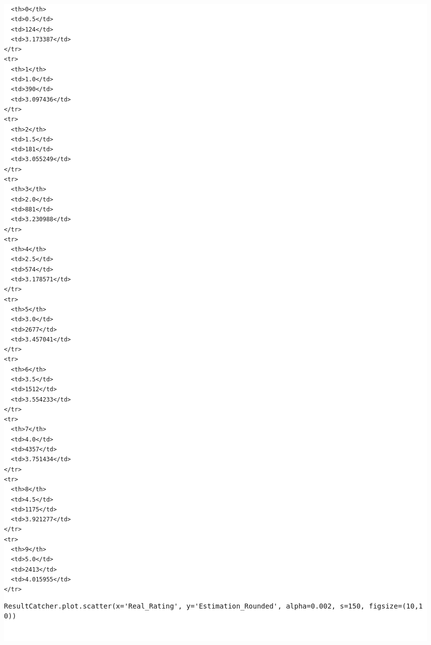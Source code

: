       <th>0</th>
      <td>0.5</td>
      <td>124</td>
      <td>3.173387</td>
    </tr>
    <tr>
      <th>1</th>
      <td>1.0</td>
      <td>390</td>
      <td>3.097436</td>
    </tr>
    <tr>
      <th>2</th>
      <td>1.5</td>
      <td>181</td>
      <td>3.055249</td>
    </tr>
    <tr>
      <th>3</th>
      <td>2.0</td>
      <td>881</td>
      <td>3.230988</td>
    </tr>
    <tr>
      <th>4</th>
      <td>2.5</td>
      <td>574</td>
      <td>3.178571</td>
    </tr>
    <tr>
      <th>5</th>
      <td>3.0</td>
      <td>2677</td>
      <td>3.457041</td>
    </tr>
    <tr>
      <th>6</th>
      <td>3.5</td>
      <td>1512</td>
      <td>3.554233</td>
    </tr>
    <tr>
      <th>7</th>
      <td>4.0</td>
      <td>4357</td>
      <td>3.751434</td>
    </tr>
    <tr>
      <th>8</th>
      <td>4.5</td>
      <td>1175</td>
      <td>3.921277</td>
    </tr>
    <tr>
      <th>9</th>
      <td>5.0</td>
      <td>2413</td>
      <td>4.015955</td>
    </tr>
  </tbody>
</table>
<pre>
ResultCatcher.plot.scatter(x='Real_Rating', y='Estimation_Rounded', alpha=0.002, s=150, figsize=(10,10))